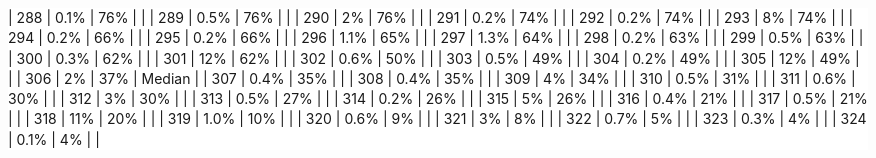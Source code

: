 | 288 | 0.1% | 76% |  |
| 289 | 0.5% | 76% |  |
| 290 | 2% | 76% |  |
| 291 | 0.2% | 74% |  |
| 292 | 0.2% | 74% |  |
| 293 | 8% | 74% |  |
| 294 | 0.2% | 66% |  |
| 295 | 0.2% | 66% |  |
| 296 | 1.1% | 65% |  |
| 297 | 1.3% | 64% |  |
| 298 | 0.2% | 63% |  |
| 299 | 0.5% | 63% |  |
| 300 | 0.3% | 62% |  |
| 301 | 12% | 62% |  |
| 302 | 0.6% | 50% |  |
| 303 | 0.5% | 49% |  |
| 304 | 0.2% | 49% |  |
| 305 | 12% | 49% |  |
| 306 | 2% | 37% | Median |
| 307 | 0.4% | 35% |  |
| 308 | 0.4% | 35% |  |
| 309 | 4% | 34% |  |
| 310 | 0.5% | 31% |  |
| 311 | 0.6% | 30% |  |
| 312 | 3% | 30% |  |
| 313 | 0.5% | 27% |  |
| 314 | 0.2% | 26% |  |
| 315 | 5% | 26% |  |
| 316 | 0.4% | 21% |  |
| 317 | 0.5% | 21% |  |
| 318 | 11% | 20% |  |
| 319 | 1.0% | 10% |  |
| 320 | 0.6% | 9% |  |
| 321 | 3% | 8% |  |
| 322 | 0.7% | 5% |  |
| 323 | 0.3% | 4% |  |
| 324 | 0.1% | 4% |  |